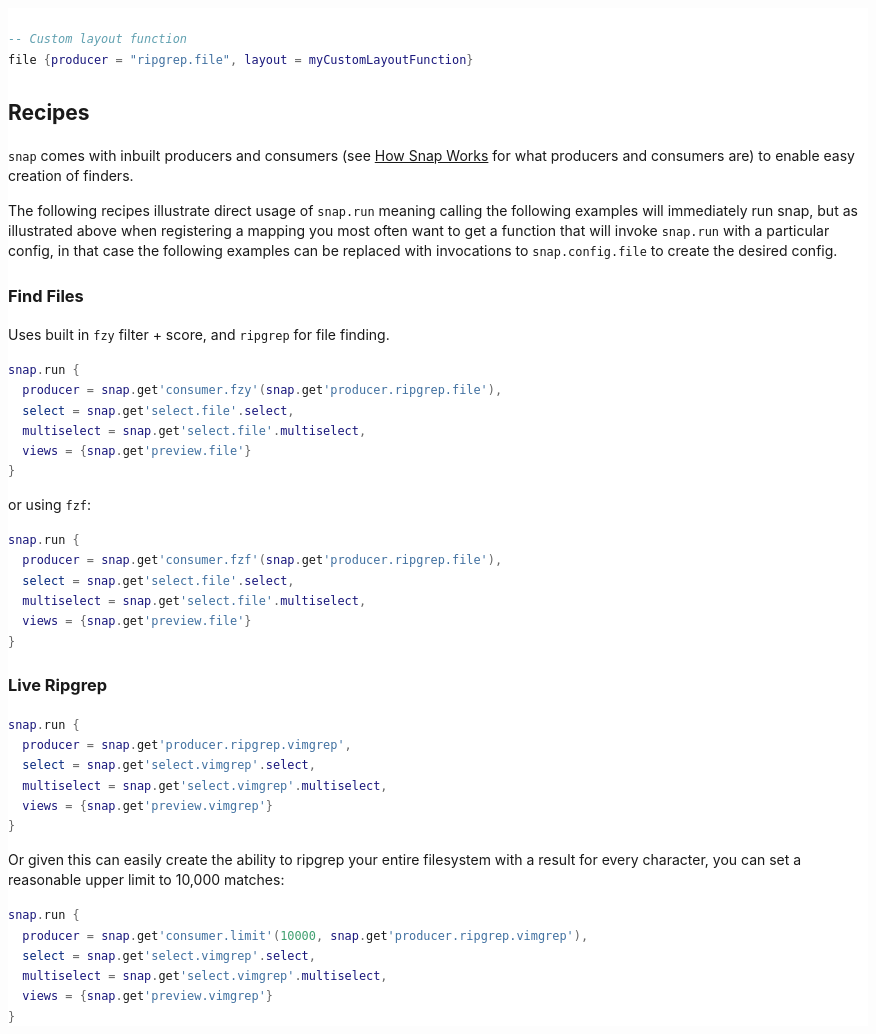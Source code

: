 ```lua

-- Custom layout function
file {producer = "ripgrep.file", layout = myCustomLayoutFunction}
```

## Recipes

`snap` comes with inbuilt producers and consumers (see [How Snap Works](#how-snap-works) for what producers and consumers are) to enable easy creation of finders.

The following recipes illustrate direct usage of `snap.run` meaning calling the following examples will immediately run snap, but as illustrated above when registering a mapping you most often want to get a function that will invoke `snap.run` with a particular config, in that case the following examples can be replaced with invocations to `snap.config.file` to create the desired config.

### Find Files

Uses built in `fzy` filter + score, and `ripgrep` for file finding.

```lua
snap.run {
  producer = snap.get'consumer.fzy'(snap.get'producer.ripgrep.file'),
  select = snap.get'select.file'.select,
  multiselect = snap.get'select.file'.multiselect,
  views = {snap.get'preview.file'}
}
```

or using `fzf`:

```lua
snap.run {
  producer = snap.get'consumer.fzf'(snap.get'producer.ripgrep.file'),
  select = snap.get'select.file'.select,
  multiselect = snap.get'select.file'.multiselect,
  views = {snap.get'preview.file'}
}
```

### Live Ripgrep

```lua
snap.run {
  producer = snap.get'producer.ripgrep.vimgrep',
  select = snap.get'select.vimgrep'.select,
  multiselect = snap.get'select.vimgrep'.multiselect,
  views = {snap.get'preview.vimgrep'}
}
```

Or given this can easily create the ability to ripgrep your entire filesystem with a result for every character, you can set a reasonable upper limit to 10,000 matches:

```lua
snap.run {
  producer = snap.get'consumer.limit'(10000, snap.get'producer.ripgrep.vimgrep'),
  select = snap.get'select.vimgrep'.select,
  multiselect = snap.get'select.vimgrep'.multiselect,
  views = {snap.get'preview.vimgrep'}
}
```
